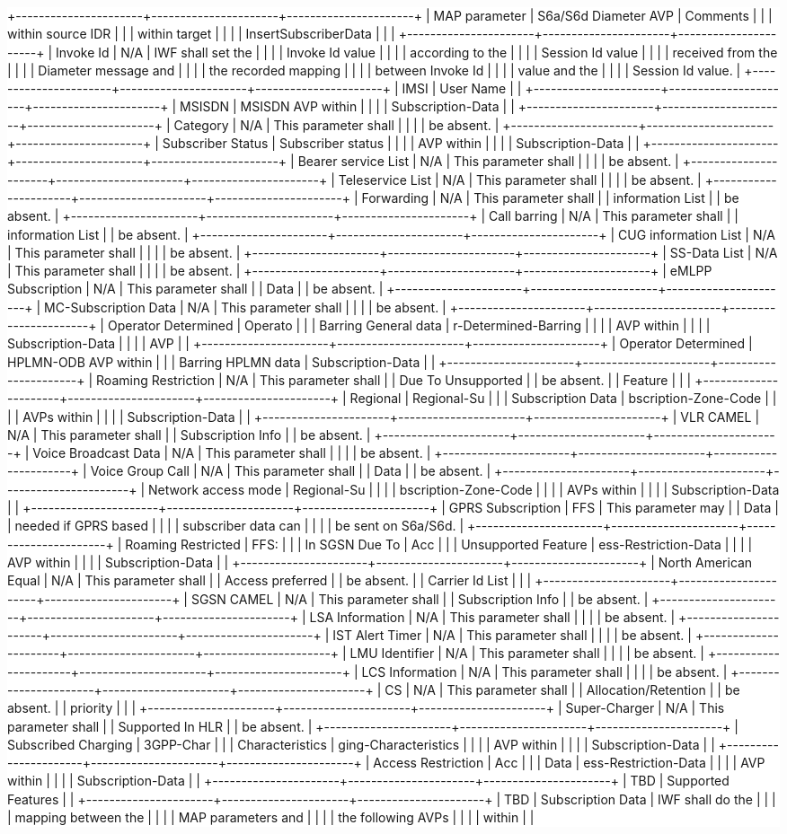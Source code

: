 +----------------------+----------------------+----------------------+ | MAP parameter | S6a/S6d Diameter AVP | Comments | | | within source IDR | | | within target | | | | InsertSubscriberData | | | +----------------------+----------------------+----------------------+ | Invoke Id | N/A | IWF shall set the | | | | Invoke Id value | | | | according to the | | | | Session Id value | | | | received from the | | | | Diameter message and | | | | the recorded mapping | | | | between Invoke Id | | | | value and the | | | | Session Id value. | +----------------------+----------------------+----------------------+ | IMSI | User Name | | +----------------------+----------------------+----------------------+ | MSISDN | MSISDN AVP within | | | | Subscription-Data | | +----------------------+----------------------+----------------------+ | Category | N/A | This parameter shall | | | | be absent. | +----------------------+----------------------+----------------------+ | Subscriber Status | Subscriber status | | | | AVP within | | | | Subscription-Data | | +----------------------+----------------------+----------------------+ | Bearer service List | N/A | This parameter shall | | | | be absent. | +----------------------+----------------------+----------------------+ | Teleservice List | N/A | This parameter shall | | | | be absent. | +----------------------+----------------------+----------------------+ | Forwarding | N/A | This parameter shall | | information List | | be absent. | +----------------------+----------------------+----------------------+ | Call barring | N/A | This parameter shall | | information List | | be absent. | +----------------------+----------------------+----------------------+ | CUG information List | N/A | This parameter shall | | | | be absent. | +----------------------+----------------------+----------------------+ | SS-Data List | N/A | This parameter shall | | | | be absent. | +----------------------+----------------------+----------------------+ | eMLPP Subscription | N/A | This parameter shall | | Data | | be absent. | +----------------------+----------------------+----------------------+ | MC-Subscription Data | N/A | This parameter shall | | | | be absent. | +----------------------+----------------------+----------------------+ | Operator Determined | Operato | | | Barring General data | r-Determined-Barring | | | | AVP within | | | | Subscription-Data | | | | AVP | | +----------------------+----------------------+----------------------+ | Operator Determined | HPLMN-ODB AVP within | | | Barring HPLMN data | Subscription-Data | | +----------------------+----------------------+----------------------+ | Roaming Restriction | N/A | This parameter shall | | Due To Unsupported | | be absent. | | Feature | | | +----------------------+----------------------+----------------------+ | Regional | Regional-Su | | | Subscription Data | bscription-Zone-Code | | | | AVPs within | | | | Subscription-Data | | +----------------------+----------------------+----------------------+ | VLR CAMEL | N/A | This parameter shall | | Subscription Info | | be absent. | +----------------------+----------------------+----------------------+ | Voice Broadcast Data | N/A | This parameter shall | | | | be absent. | +----------------------+----------------------+----------------------+ | Voice Group Call | N/A | This parameter shall | | Data | | be absent. | +----------------------+----------------------+----------------------+ | Network access mode | Regional-Su | | | | bscription-Zone-Code | | | | AVPs within | | | | Subscription-Data | | +----------------------+----------------------+----------------------+ | GPRS Subscription | FFS | This parameter may | | Data | | needed if GPRS based | | | | subscriber data can | | | | be sent on S6a/S6d. | +----------------------+----------------------+----------------------+ | Roaming Restricted | FFS: | | | In SGSN Due To | Acc | | | Unsupported Feature | ess-Restriction-Data | | | | AVP within | | | | Subscription-Data | | +----------------------+----------------------+----------------------+ | North American Equal | N/A | This parameter shall | | Access preferred | | be absent. | | Carrier Id List | | | +----------------------+----------------------+----------------------+ | SGSN CAMEL | N/A | This parameter shall | | Subscription Info | | be absent. | +----------------------+----------------------+----------------------+ | LSA Information | N/A | This parameter shall | | | | be absent. | +----------------------+----------------------+----------------------+ | IST Alert Timer | N/A | This parameter shall | | | | be absent. | +----------------------+----------------------+----------------------+ | LMU Identifier | N/A | This parameter shall | | | | be absent. | +----------------------+----------------------+----------------------+ | LCS Information | N/A | This parameter shall | | | | be absent. | +----------------------+----------------------+----------------------+ | CS | N/A | This parameter shall | | Allocation/Retention | | be absent. | | priority | | | +----------------------+----------------------+----------------------+ | Super-Charger | N/A | This parameter shall | | Supported In HLR | | be absent. | +----------------------+----------------------+----------------------+ | Subscribed Charging | 3GPP-Char | | | Characteristics | ging-Characteristics | | | | AVP within | | | | Subscription-Data | | +----------------------+----------------------+----------------------+ | Access Restriction | Acc | | | Data | ess-Restriction-Data | | | | AVP within | | | | Subscription-Data | | +----------------------+----------------------+----------------------+ | TBD | Supported Features | | +----------------------+----------------------+----------------------+ | TBD | Subscription Data | IWF shall do the | | | | mapping between the | | | | MAP parameters and | | | | the following AVPs | | | | within | |